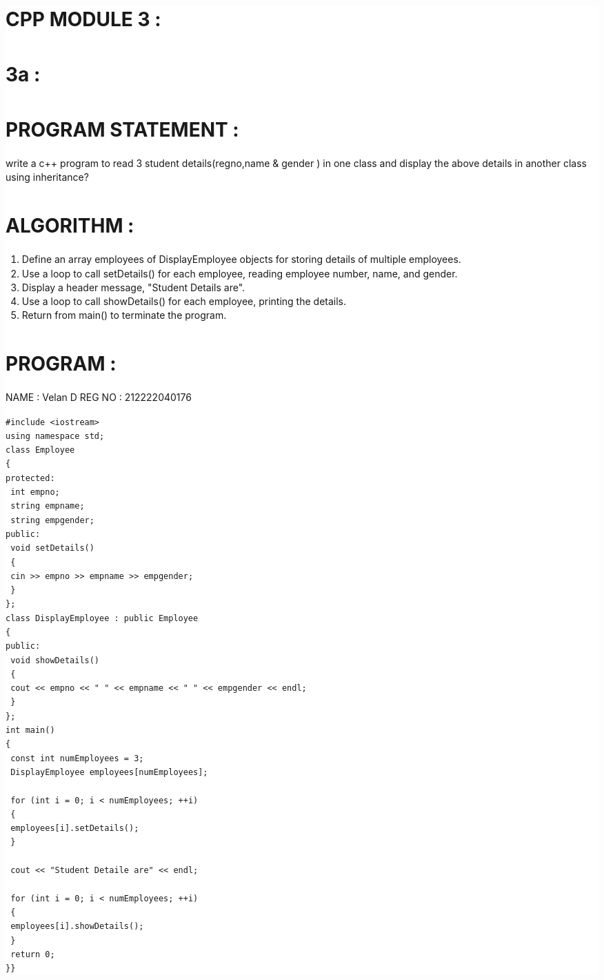 # CPP MODULE 3 :
# 3a :
# PROGRAM STATEMENT :
write a c++ program to read 3 student details(regno,name & gender ) in one class and display the 
above details in another class using inheritance?
# ALGORITHM :
1. Define an array employees of DisplayEmployee objects for storing details of multiple employees.
2. Use a loop to call setDetails() for each employee, reading employee number, name, and gender.
3. Display a header message, "Student Details are".
4. Use a loop to call showDetails() for each employee, printing the details.
5. Return from main() to terminate the program.
# PROGRAM :
NAME  : Velan D
REG NO : 212222040176
```
#include <iostream>
using namespace std;
class Employee
{
protected:
 int empno;
 string empname;
 string empgender;
public:
 void setDetails() 
 {
 cin >> empno >> empname >> empgender;
 }
};
class DisplayEmployee : public Employee 
{
public:
 void showDetails()
 {
 cout << empno << " " << empname << " " << empgender << endl;
 }
};
int main()
{
 const int numEmployees = 3; 
 DisplayEmployee employees[numEmployees];

 for (int i = 0; i < numEmployees; ++i) 
 {
 employees[i].setDetails();
 }
 
 cout << "Student Detaile are" << endl;
 
 for (int i = 0; i < numEmployees; ++i)
 {
 employees[i].showDetails();
 }
 return 0;
}}
```